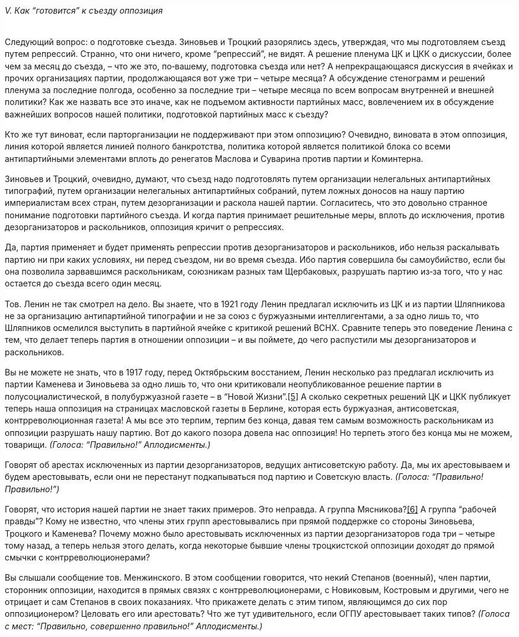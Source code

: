 ###### V. Как “готовится” к съезду оппозиция

Следующий вопрос: о подготовке съезда. Зиновьев и Троцкий разорялись здесь, утверждая, что мы подготовляем съезд путем репрессий. Странно, что они ничего, кроме “репрессий”, не видят. А решение пленума ЦК и ЦКК о дискуссии, более чем за месяц до съезда, – что же это, по‑вашему, подготовка съезда или нет? А непрекращающаяся дискуссия в ячейках и прочих организациях партии, продолжающаяся вот уже три – четыре месяца? А обсуждение стенограмм и решений пленума за последние полгода, особенно за последние три – четыре месяца по всем вопросам внутренней и внешней политики? Как же назвать все это иначе, как не подъемом активности партийных масс, вовлечением их в обсуждение важнейших вопросов нашей политики, подготовкой партийных масс к съезду?

Кто же тут виноват, если парторганизации не поддерживают при этом оппозицию? Очевидно, виновата в этом оппозиция, линия которой является линией полного банкротства, политика которой является политикой блока со всеми антипартийными элементами вплоть до ренегатов Маслова и Суварина против партии и Коминтерна.

Зиновьев и Троцкий, очевидно, думают, что съезд надо подготовлять путем организации нелегальных антипартийных типографий, путем организации нелегальных антипартийных собраний, путем ложных доносов на нашу партию империалистам всех стран, путем дезорганизации и раскола нашей партии. Согласитесь, что это довольно странное понимание подготовки партийного съезда. И когда партия принимает решительные меры, вплоть до исключения, против дезорганизаторов и раскольников, оппозиция кричит о репрессиях.

Да, партия применяет и будет применять репрессии против дезорганизаторов и раскольников, ибо нельзя раскалывать партию ни при каких условиях, ни перед съездом, ни во время съезда. Ибо партия совершила бы самоубийство, если бы она позволила зарвавшимся раскольникам, союзникам разных там Щербаковых, разрушать партию из‑за того, что у нас остается до съезда всего один месяц.

Тов. Ленин не так смотрел на дело. Вы знаете, что в 1921 году Ленин предлагал исключить из ЦК и из партии Шляпникова не за организацию антипартийной типографии и не за союз с буржуазными интеллигентами, а за одно лишь то, что Шляпников осмелился выступить в партийной ячейке с критикой решений ВСНХ. Сравните теперь это поведение Ленина с тем, что делает теперь партия в отношении оппозиции – и вы поймете, до чего распустили мы дезорганизаторов и раскольников.

Вы не можете не знать, что в 1917 году, перед Октябрьским восстанием, Ленин несколько раз предлагал исключить из партии Каменева и Зиновьева за одно лишь то, что они критиковали неопубликованное решение партии в полусоциалистической, в полубуржуазной газете – в “Новой Жизни”.[[5]](#_ftn5) А сколько секретных решений ЦК и ЦКК публикует теперь наша оппозиция на страницах масловской газеты в Берлине, которая есть буржуазная, антисоветская, контрреволюционная газета! А мы все это терпим, терпим без конца, давая тем самым возможность раскольникам из оппозиции разрушать нашу партию. Вот до какого позора довела нас оппозиция! Но терпеть этого без конца мы не можем, товарищи. _(Голоса: “Правильно!” Аплодисменты.)_

Говорят об арестах исключенных из партии дезорганизаторов, ведущих антисоветскую работу. Да, мы их арестовываем и будем арестовывать, если они не перестанут подкапываться под партию и Советскую власть. _(Голоса: “Правильно! Правильно!”)_

Говорят, что история нашей партии не знает таких примеров. Это неправда. А группа Мясникова?[[6]](#_ftn6) А группа “рабочей правды”? Кому не известно, что члены этих групп арестовывались при прямой поддержке со стороны Зиновьева, Троцкого и Каменева? Почему можно было арестовывать исключенных из партии дезорганизаторов года три – четыре тому назад, а теперь нельзя этого делать, когда некоторые бывшие члены троцкистской оппозиции доходят до прямой смычки с контрреволюционерами?

Вы слышали сообщение тов. Менжинского. В этом сообщении говорится, что некий Степанов (военный), член партии, сторонник оппозиции, находится в прямых связях с контрреволюционерами, с Новиковым, Костровым и другими, чего не отрицает и сам Степанов в своих показаниях. Что прикажете делать с этим типом, являющимся до сих пор оппозиционером? Целовать его или арестовать? Что же тут удивительного, если ОГПУ арестовывает таких типов? _(Голоса с мест: “Правильно, совершенно правильно!” Аплодисменты.)_
